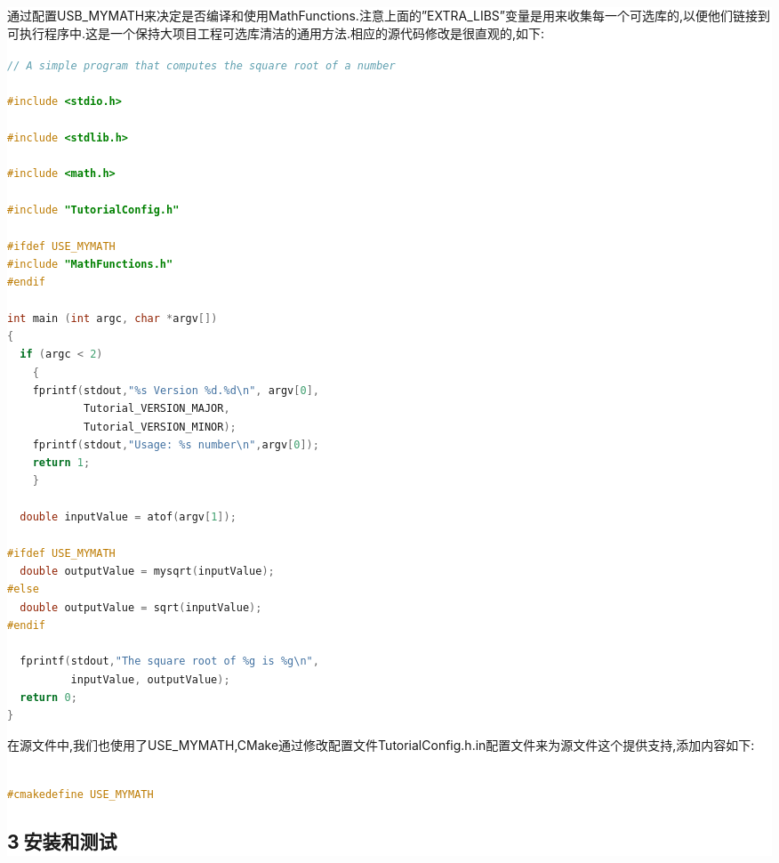 通过配置USB_MYMATH来决定是否编译和使用MathFunctions.注意上面的”EXTRA_LIBS”变量是用来收集每一个可选库的,以便他们链接到可执行程序中.这是一个保持大项目工程可选库清洁的通用方法.相应的源代码修改是很直观的,如下:

```c++
// A simple program that computes the square root of a number

#include <stdio.h>

#include <stdlib.h>

#include <math.h>

#include "TutorialConfig.h"

#ifdef USE_MYMATH
#include "MathFunctions.h"
#endif
 
int main (int argc, char *argv[])
{
  if (argc < 2)
    {
    fprintf(stdout,"%s Version %d.%d\n", argv[0],
            Tutorial_VERSION_MAJOR,
            Tutorial_VERSION_MINOR);
    fprintf(stdout,"Usage: %s number\n",argv[0]);
    return 1;
    }
 
  double inputValue = atof(argv[1]);
 
#ifdef USE_MYMATH
  double outputValue = mysqrt(inputValue);
#else
  double outputValue = sqrt(inputValue);
#endif
 
  fprintf(stdout,"The square root of %g is %g\n",
          inputValue, outputValue);
  return 0;
}


```

在源文件中,我们也使用了USE_MYMATH,CMake通过修改配置文件TutorialConfig.h.in配置文件来为源文件这个提供支持,添加内容如下:

```c++

#cmakedefine USE_MYMATH
```

## 3 安装和测试
